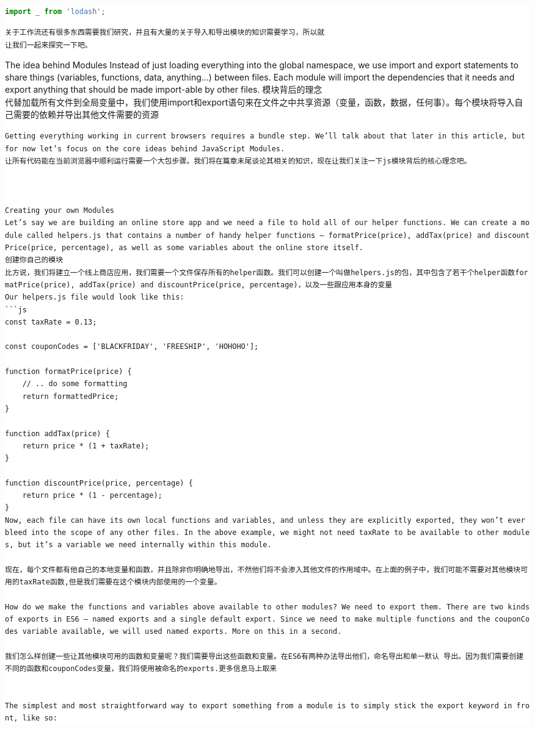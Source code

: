 ```js
import _ from 'lodash';
```   

    关于工作流还有很多东西需要我们研究，并且有大量的关于导入和导出模块的知识需要学习，所以就
    让我们一起来探究一下吧。


The idea behind Modules
Instead of just loading everything into the global namespace, we use import and export statements to share things (variables, functions, data, anything…) between files. Each module will import the dependencies that it needs and export anything that should be made import-able by other files.
模块背后的理念   
代替加载所有文件到全局变量中，我们使用import和export语句来在文件之中共享资源（变量，函数，数据，任何事）。每个模块将导入自己需要的依赖并导出其他文件需要的资源
```
Getting everything working in current browsers requires a bundle step. We’ll talk about that later in this article, but for now let’s focus on the core ideas behind JavaScript Modules.
让所有代码能在当前浏览器中顺利运行需要一个大包步骤。我们将在篇章末尾谈论其相关的知识，现在让我们关注一下js模块背后的核心理念吧。



Creating your own Modules
Let’s say we are building an online store app and we need a file to hold all of our helper functions. We can create a module called helpers.js that contains a number of handy helper functions — formatPrice(price), addTax(price) and discountPrice(price, percentage), as well as some variables about the online store itself.
创建你自己的模块
比方说，我们将建立一个线上商店应用，我们需要一个文件保存所有的helper函数。我们可以创建一个叫做helpers.js的包，其中包含了若干个helper函数formatPrice(price), addTax(price) and discountPrice(price, percentage)，以及一些跟应用本身的变量
Our helpers.js file would look like this:
```js
const taxRate = 0.13;

const couponCodes = ['BLACKFRIDAY', 'FREESHIP', 'HOHOHO'];

function formatPrice(price) {
    // .. do some formatting
    return formattedPrice;
}

function addTax(price) {
    return price * (1 + taxRate);
}

function discountPrice(price, percentage) {
    return price * (1 - percentage);
}
Now, each file can have its own local functions and variables, and unless they are explicitly exported, they won’t ever bleed into the scope of any other files. In the above example, we might not need taxRate to be available to other modules, but it’s a variable we need internally within this module.

现在，每个文件都有他自己的本地变量和函数，并且除非你明确地导出，不然他们将不会渗入其他文件的作用域中。在上面的例子中，我们可能不需要对其他模块可用的taxRate函数,但是我们需要在这个模块内部使用的一个变量。

How do we make the functions and variables above available to other modules? We need to export them. There are two kinds of exports in ES6 – named exports and a single default export. Since we need to make multiple functions and the couponCodes variable available, we will used named exports. More on this in a second.

我们怎么样创建一些让其他模块可用的函数和变量呢？我们需要导出这些函数和变量。在ES6有两种办法导出他们，命名导出和单一默认 导出。因为我们需要创建不同的函数和couponCodes变量，我们将使用被命名的exports.更多信息马上取来


The simplest and most straightforward way to export something from a module is to simply stick the export keyword in front, like so:
```